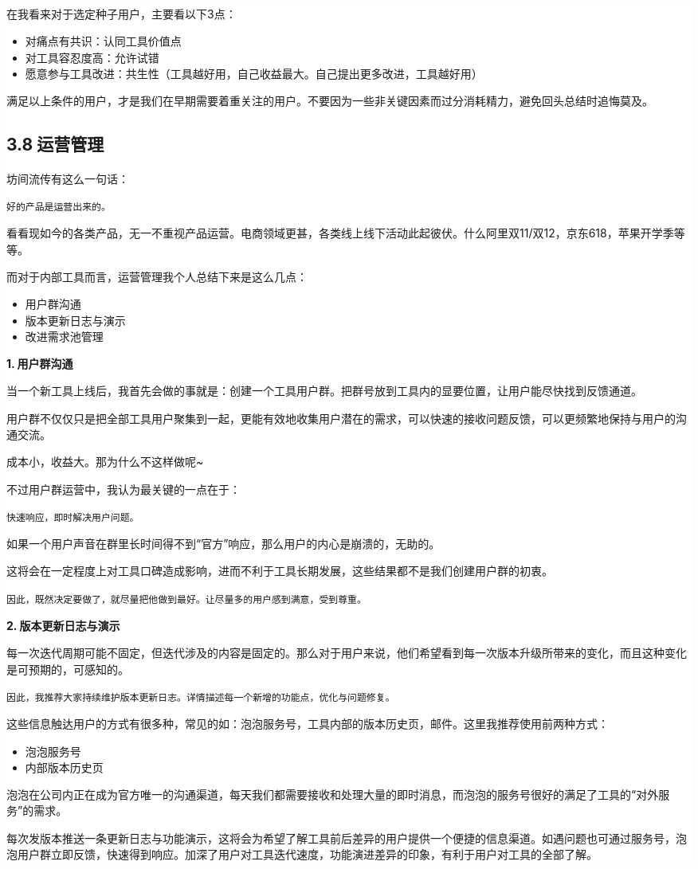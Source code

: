 在我看来对于选定种子用户，主要看以下3点：

* 对痛点有共识：认同工具价值点
* 对工具容忍度高：允许试错
* 愿意参与工具改进：共生性（工具越好用，自己收益最大。自己提出更多改进，工具越好用）

满足以上条件的用户，才是我们在早期需要着重关注的用户。不要因为一些非关键因素而过分消耗精力，避免回头总结时追悔莫及。

## 3.8 运营管理

坊间流传有这么一句话：

```
好的产品是运营出来的。
```

看看现如今的各类产品，无一不重视产品运营。电商领域更甚，各类线上线下活动此起彼伏。什么阿里双11/双12，京东618，苹果开学季等等。

而对于内部工具而言，运营管理我个人总结下来是这么几点：

* 用户群沟通
* 版本更新日志与演示
* 改进需求池管理


**1. 用户群沟通**

当一个新工具上线后，我首先会做的事就是：创建一个工具用户群。把群号放到工具内的显要位置，让用户能尽快找到反馈通道。

用户群不仅仅只是把全部工具用户聚集到一起，更能有效地收集用户潜在的需求，可以快速的接收问题反馈，可以更频繁地保持与用户的沟通交流。

成本小，收益大。那为什么不这样做呢~

不过用户群运营中，我认为最关键的一点在于：

```
快速响应，即时解决用户问题。
```

如果一个用户声音在群里长时间得不到“官方”响应，那么用户的内心是崩溃的，无助的。

这将会在一定程度上对工具口碑造成影响，进而不利于工具长期发展，这些结果都不是我们创建用户群的初衷。

```
因此，既然决定要做了，就尽量把他做到最好。让尽量多的用户感到满意，受到尊重。
```

**2. 版本更新日志与演示**

每一次迭代周期可能不固定，但迭代涉及的内容是固定的。那么对于用户来说，他们希望看到每一次版本升级所带来的变化，而且这种变化是可预期的，可感知的。

```
因此，我推荐大家持续维护版本更新日志。详情描述每一个新增的功能点，优化与问题修复。
```

这些信息触达用户的方式有很多种，常见的如：泡泡服务号，工具内部的版本历史页，邮件。这里我推荐使用前两种方式：

* 泡泡服务号
* 内部版本历史页

泡泡在公司内正在成为官方唯一的沟通渠道，每天我们都需要接收和处理大量的即时消息，而泡泡的服务号很好的满足了工具的“对外服务”的需求。

每次发版本推送一条更新日志与功能演示，这将会为希望了解工具前后差异的用户提供一个便捷的信息渠道。如遇问题也可通过服务号，泡泡用户群立即反馈，快速得到响应。加深了用户对工具迭代速度，功能演进差异的印象，有利于用户对工具的全部了解。
